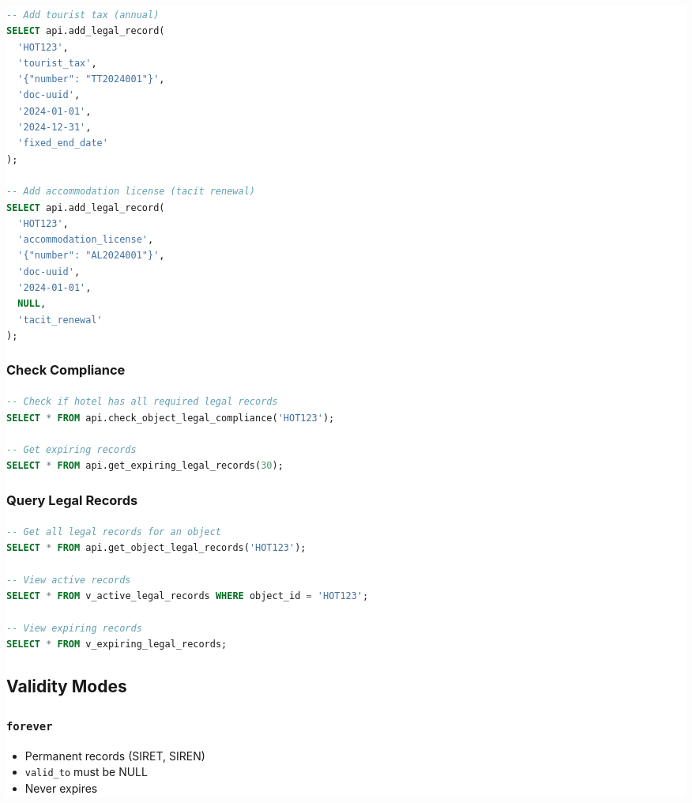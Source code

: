 ```sql
-- Add tourist tax (annual)
SELECT api.add_legal_record(
  'HOT123',
  'tourist_tax',
  '{"number": "TT2024001"}',
  'doc-uuid',
  '2024-01-01',
  '2024-12-31',
  'fixed_end_date'
);

-- Add accommodation license (tacit renewal)
SELECT api.add_legal_record(
  'HOT123',
  'accommodation_license',
  '{"number": "AL2024001"}',
  'doc-uuid',
  '2024-01-01',
  NULL,
  'tacit_renewal'
);
```

### Check Compliance
```sql
-- Check if hotel has all required legal records
SELECT * FROM api.check_object_legal_compliance('HOT123');

-- Get expiring records
SELECT * FROM api.get_expiring_legal_records(30);
```

### Query Legal Records
```sql
-- Get all legal records for an object
SELECT * FROM api.get_object_legal_records('HOT123');

-- View active records
SELECT * FROM v_active_legal_records WHERE object_id = 'HOT123';

-- View expiring records
SELECT * FROM v_expiring_legal_records;
```

## Validity Modes

### `forever`
- Permanent records (SIRET, SIREN)
- `valid_to` must be NULL
- Never expires
